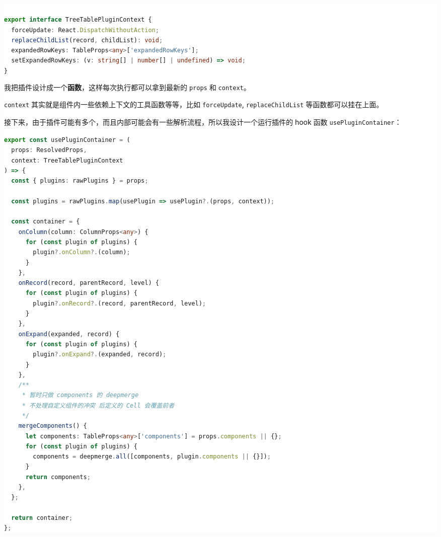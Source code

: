 ```ts

export interface TreeTablePluginContext {
  forceUpdate: React.DispatchWithoutAction;
  replaceChildList(record, childList): void;
  expandedRowKeys: TableProps<any>['expandedRowKeys'];
  setExpandedRowKeys: (v: string[] | number[] | undefined) => void;
}
```

我把插件设计成一个**函数**，这样每次执行都可以拿到最新的 `props` 和 `context`。

`context` 其实就是组件内一些依赖上下文的工具函数等等，比如 `forceUpdate`, `replaceChildList` 等函数都可以挂在上面。

接下来，由于插件可能有多个，而且内部可能会有一些解析流程，所以我设计一个运行插件的 hook 函数 `usePluginContainer`：

```ts
export const usePluginContainer = (
  props: ResolvedProps,
  context: TreeTablePluginContext
) => {
  const { plugins: rawPlugins } = props;

  const plugins = rawPlugins.map(usePlugin => usePlugin?.(props, context));

  const container = {
    onColumn(column: ColumnProps<any>) {
      for (const plugin of plugins) {
        plugin?.onColumn?.(column);
      }
    },
    onRecord(record, parentRecord, level) {
      for (const plugin of plugins) {
        plugin?.onRecord?.(record, parentRecord, level);
      }
    },
    onExpand(expanded, record) {
      for (const plugin of plugins) {
        plugin?.onExpand?.(expanded, record);
      }
    },
    /**
     * 暂时只做 components 的 deepmerge
     * 不处理自定义组件的冲突 后定义的 Cell 会覆盖前者
     */
    mergeComponents() {
      let components: TableProps<any>['components'] = props.components || {};
      for (const plugin of plugins) {
        components = deepmerge.all([components, plugin.components || {}]);
      }
      return components;
    },
  };

  return container;
};
```
